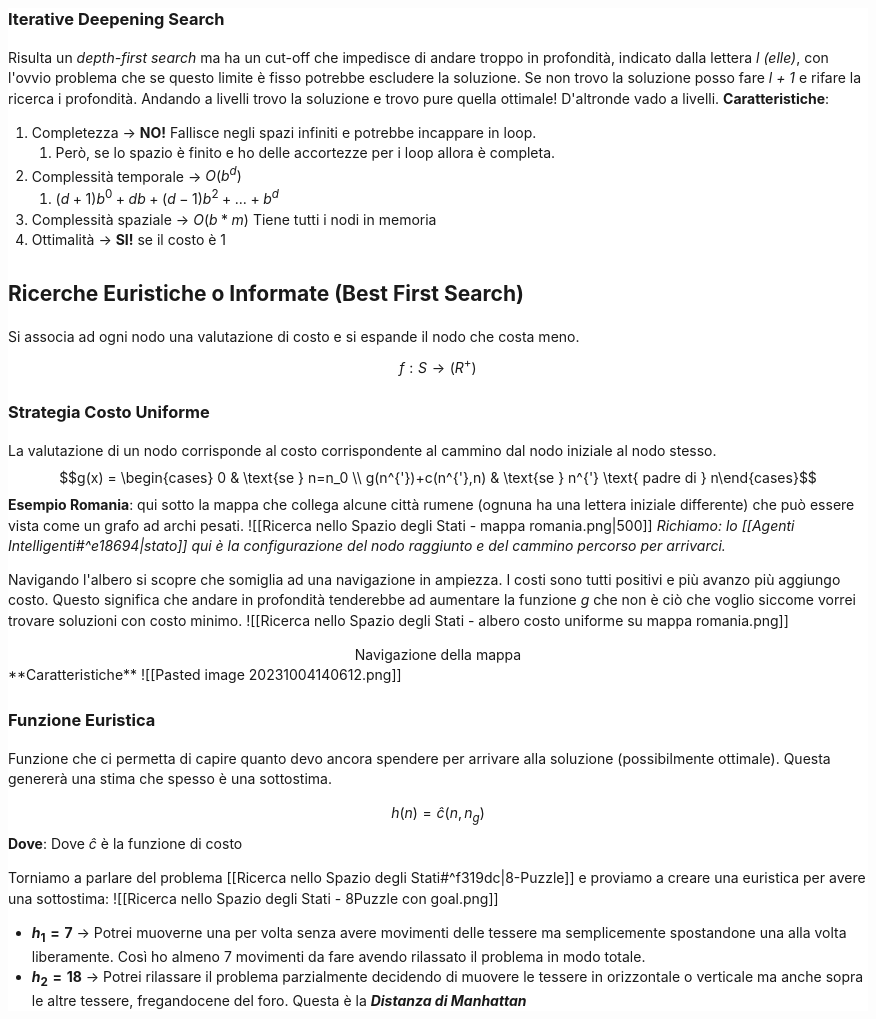 ### Iterative Deepening Search
Risulta un *depth-first search* ma ha un cut-off che impedisce di andare troppo in profondità, indicato dalla lettera *l (elle)*, con l'ovvio problema che se questo limite è fisso potrebbe escludere la soluzione. Se non trovo la soluzione posso fare *l + 1* e rifare la ricerca i profondità.
Andando a livelli trovo la soluzione e trovo pure quella ottimale! D'altronde vado a livelli.
**Caratteristiche**:
1. Completezza → **NO!** Fallisce negli spazi infiniti e potrebbe incappare in loop. 
	1. Però, se lo spazio è finito e ho delle accortezze per i loop allora è completa.
2. Complessità temporale → $O(b^{d})$
	1. $(d+1)b^{0} + db + (d-1)b^{2} + ... + b^{d}$
3. Complessità spaziale → $O(b*m)$ Tiene tutti i nodi in memoria
4. Ottimalità → **SI!** se il costo è 1

## Ricerche Euristiche o Informate (Best First Search)
Si associa ad ogni nodo una valutazione di costo e si espande il nodo che costa meno.
 $$f: S \rightarrow \mathbb(R^+)$$
### Strategia Costo Uniforme
La valutazione di un nodo corrisponde al costo corrispondente al cammino dal nodo iniziale al nodo stesso.
$$g(x) = \begin{cases} 0 & \text{se } n=n_0 \\ g(n^{'})+c(n^{'},n) & \text{se } n^{'} \text{ padre di } n\end{cases}$$
**Esempio Romania**: qui sotto la mappa che collega alcune città rumene (ognuna ha una lettera iniziale differente) che può essere vista come un grafo ad archi pesati.
![[Ricerca nello Spazio degli Stati - mappa romania.png|500]]
*Richiamo: lo [[Agenti Intelligenti#^e18694|stato]] qui è la configurazione del nodo raggiunto e del cammino percorso per arrivarci.*

Navigando l'albero si scopre che somiglia ad una navigazione in ampiezza. I costi sono tutti positivi e più avanzo più aggiungo costo. Questo significa che andare in profondità tenderebbe ad aumentare la funzione *g* che non è ciò che voglio siccome vorrei trovare soluzioni con costo minimo. 
![[Ricerca nello Spazio degli Stati - albero costo uniforme su mappa romania.png]]
<center>Navigazione della mappa</center>
**Caratteristiche**
![[Pasted image 20231004140612.png]]

### Funzione Euristica
Funzione che ci permetta di capire quanto devo ancora spendere per arrivare alla soluzione (possibilmente ottimale). Questa genererà una stima che spesso è una sottostima.

$$h(n) = \hat{c}(n,n_g)$$
**Dove**: $\text{Dove } \hat{c} \text{ è la funzione di costo}$


Torniamo a parlare del problema [[Ricerca nello Spazio degli Stati#^f319dc|8-Puzzle]] e proviamo a creare una euristica per avere una sottostima:
![[Ricerca nello Spazio degli Stati - 8Puzzle con goal.png]]
- **$h_1 = 7$** → Potrei muoverne una per volta senza avere movimenti delle tessere ma semplicemente spostandone una alla volta liberamente. Così ho almeno 7 movimenti da fare avendo rilassato il problema in modo totale.
- **$h_2 = 18$** → Potrei rilassare il problema parzialmente decidendo di muovere le tessere in orizzontale o verticale ma anche sopra le altre tessere, fregandocene del foro. 
  Questa è la ***Distanza di Manhattan*** 
